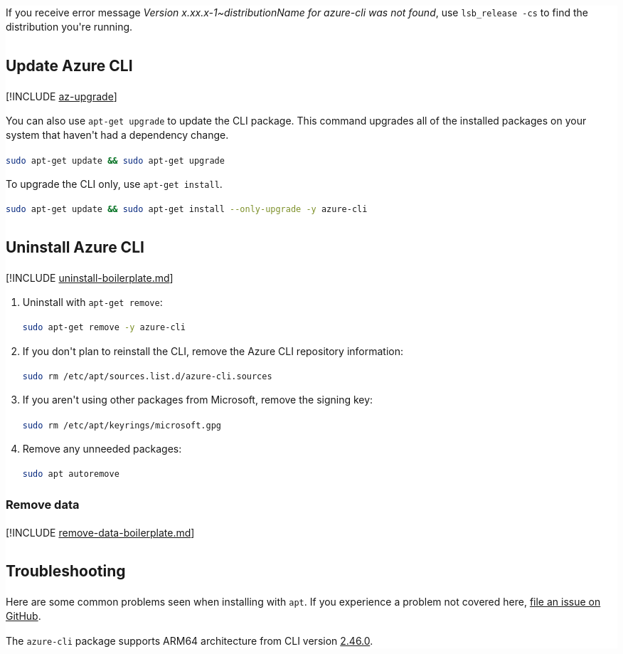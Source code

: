 If you receive error message _Version x.xx.x-1~distributionName for azure-cli was not found_, use
`lsb_release -cs` to find the distribution you're running.

## Update Azure CLI

[!INCLUDE [az-upgrade](az-upgrade.md)]

You can also use `apt-get upgrade` to update the CLI package. This command upgrades all of the
installed packages on your system that haven't had a dependency change.

   ```bash
   sudo apt-get update && sudo apt-get upgrade
   ```

 To upgrade the CLI only, use `apt-get install`.

   ```bash
   sudo apt-get update && sudo apt-get install --only-upgrade -y azure-cli
   ```

## Uninstall Azure CLI

[!INCLUDE [uninstall-boilerplate.md](uninstall-boilerplate.md)]

1. Uninstall with `apt-get remove`:

    ```bash
    sudo apt-get remove -y azure-cli
    ```

1. If you don't plan to reinstall the CLI, remove the Azure CLI repository information:

   ```bash
   sudo rm /etc/apt/sources.list.d/azure-cli.sources
   ```

1. If you aren't using other packages from Microsoft, remove the signing key:

    ```bash
    sudo rm /etc/apt/keyrings/microsoft.gpg
    ```

1. Remove any unneeded packages:

   ```bash
   sudo apt autoremove
   ```

### Remove data

[!INCLUDE [remove-data-boilerplate.md](remove-data-boilerplate.md)]

## Troubleshooting

Here are some common problems seen when installing with `apt`. If you experience a problem not
covered here, [file an issue on GitHub][05].

The `azure-cli` package supports ARM64 architecture from CLI version [2.46.0][02].


[01]: ../release-notes-azure-cli.md
[02]: /cli/azure/release-notes-azure-cli#march-07-2023
[03]: #option-2-step-by-step-installation-instructions
[04]: #set-release
[05]: https://github.com/Azure/azure-cli/issues
[06]: https://help.ubuntu.com/community/AptGet/Howto#Setting_up_apt-get_to_use_a_http-proxy
[07]: https://manpages.ubuntu.com/manpages/lunar/en/man5/apt.conf.5.html